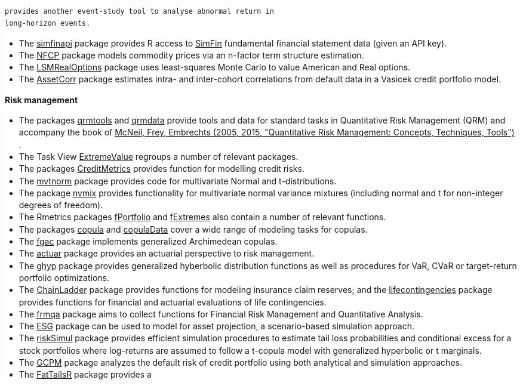     provides another event-study tool to analyse abnormal return in
    long-horizon events.
-   The [simfinapi](https://cran.r-project.org/package=simfinapi) package provides R
    access to [SimFin](https://SimFin.com) fundamental financial
    statement data (given an API key).
-   The [NFCP](https://cran.r-project.org/package=NFCP) package models commodity
    prices via an n-factor term structure estimation.
-   The [LSMRealOptions](https://cran.r-project.org/package=LSMRealOptions) package
    uses least-squares Monte Carlo to value American and Real options.
-   The [AssetCorr](https://cran.r-project.org/package=AssetCorr) package estimates
    intra- and inter-cohort correlations from default data in a Vasicek
    credit portfolio model.

**Risk management**

-   The packages [qrmtools](https://cran.r-project.org/package=qrmtools) and
    [qrmdata](https://cran.r-project.org/package=qrmdata) provide tools and data for
    standard tasks in Quantitative Risk Management (QRM) and accompany
    the book of [McNeil, Frey, Embrechts (2005, 2015, "Quantitative Risk
    Management: Concepts, Techniques,
    Tools")](https://press.princeton.edu/books/hardcover/9780691166278/quantitative-risk-management)
    .
-   The Task View
    [ExtremeValue](https://cran.r-project.org/web/views/ExtremeValue.html)
    regroups a number of relevant packages.
-   The packages [CreditMetrics](https://cran.r-project.org/package=CreditMetrics)
    provides function for modelling credit risks.
-   The [mvtnorm](https://cran.r-project.org/package=mvtnorm) package provides code
    for multivariate Normal and t-distributions.
-   The package [nvmix](https://cran.r-project.org/package=nvmix) provides
    functionality for multivariate normal variance mixtures (including
    normal and t for non-integer degrees of freedom).
-   The Rmetrics packages
    [fPortfolio](https://cran.r-project.org/package=fPortfolio) and
    [fExtremes](https://cran.r-project.org/package=fExtremes) also contain a number
    of relevant functions.
-   The packages [copula](https://cran.r-project.org/package=copula) and
    [copulaData](https://cran.r-project.org/package=copulaData) cover a wide range
    of modeling tasks for copulas.
-   The [fgac](https://cran.r-project.org/package=fgac) package implements
    generalized Archimedean copulas.
-   The [actuar](https://cran.r-project.org/package=actuar) package provides an
    actuarial perspective to risk management.
-   The [ghyp](https://cran.r-project.org/package=ghyp) package provides generalized
    hyberbolic distribution functions as well as procedures for VaR,
    CVaR or target-return portfolio optimizations.
-   The [ChainLadder](https://cran.r-project.org/package=ChainLadder) package
    provides functions for modeling insurance claim reserves; and the
    [lifecontingencies](https://cran.r-project.org/package=lifecontingencies)
    package provides functions for financial and actuarial evaluations
    of life contingencies.
-   The [frmqa](https://cran.r-project.org/package=frmqa) package aims to collect
    functions for Financial Risk Management and Quantitative Analysis.
-   The [ESG](https://cran.r-project.org/package=ESG) package can be used to model
    for asset projection, a scenario-based simulation approach.
-   The [riskSimul](https://cran.r-project.org/package=riskSimul) package provides
    efficient simulation procedures to estimate tail loss probabilities
    and conditional excess for a stock portfolios where log-returns are
    assumed to follow a t-copula model with generalized hyperbolic or t
    marginals.
-   The [GCPM](https://cran.r-project.org/package=GCPM) package analyzes the default
    risk of credit portfolio using both analytical and simulation
    approaches.
-   The [FatTailsR](https://cran.r-project.org/package=FatTailsR) package provides a